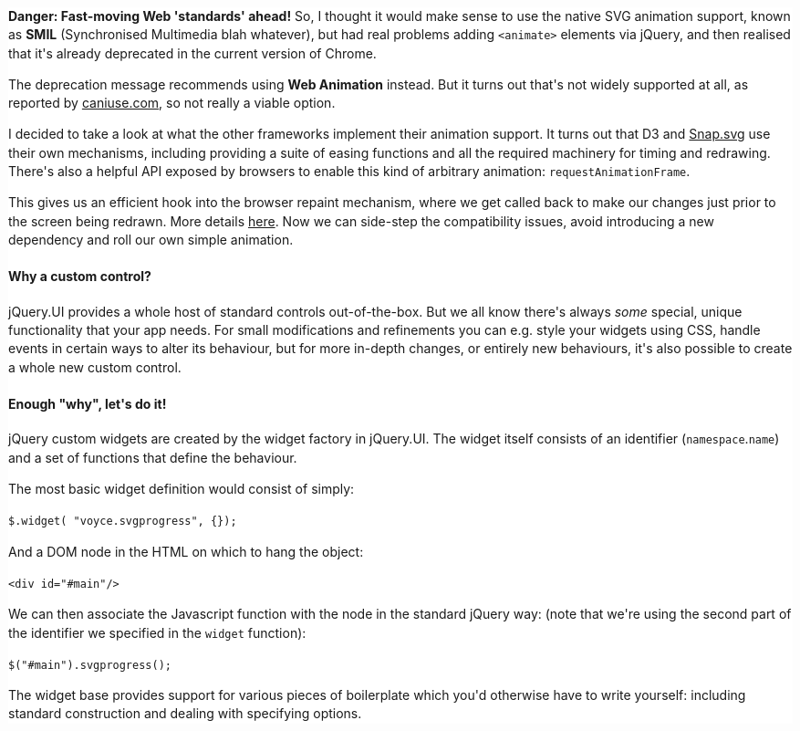 
**Danger: Fast-moving Web 'standards' ahead!** So, I thought it would make sense to use the native SVG animation support, known as **SMIL** (Synchronised Multimedia blah whatever), but had real problems adding `<animate>` elements via jQuery, and then realised that it's already deprecated in the current version of Chrome.

The deprecation message recommends using **Web Animation** instead. But it turns out that's not widely supported at all, as reported by [caniuse.com](http://caniuse.com/#feat=web-animation), so not really a viable option.

I decided to take a look at what the other frameworks implement their animation support. It turns out that D3 and [Snap.svg](http://snapsvg.io) use their own mechanisms, including providing a suite of easing functions and all the required machinery for timing and redrawing. There's also a helpful API exposed by browsers to enable this kind of arbitrary animation: `requestAnimationFrame`. 

This gives us an efficient hook into the browser repaint mechanism, where we get called back to make our changes just prior to the screen being redrawn. More details [here](http://creativejs.com/resources/requestanimationframe/). Now we can side-step the compatibility issues, avoid introducing a new dependency and roll our own simple animation. 



#### Why a custom control?


jQuery.UI provides a whole host of standard controls out-of-the-box. But we all know there's always _some_ special, unique functionality that your app needs. For small modifications and refinements you can e.g. style your widgets using CSS, handle events in certain ways to alter its behaviour, but for more in-depth changes, or entirely new behaviours, it's also possible to create a whole new custom control.  



#### Enough "why", let's do it!


jQuery custom widgets are created by the widget factory in jQuery.UI. The widget itself consists of an identifier (`namespace`.`name`) and a set of functions that define the behaviour.
 
The most basic widget definition would consist of simply:

    
    
    $.widget( "voyce.svgprogress", {});
    


And a DOM node in the HTML on which to hang the object:

    
    
    <div id="#main"/>
    


We can then associate the Javascript function with the node in the standard jQuery way: (note that we're using the second part of the identifier we specified in the `widget` function):

    
    
    $("#main").svgprogress();
    


The widget base provides support for various pieces of boilerplate which you'd otherwise have to write yourself: including standard construction and dealing with specifying options.

